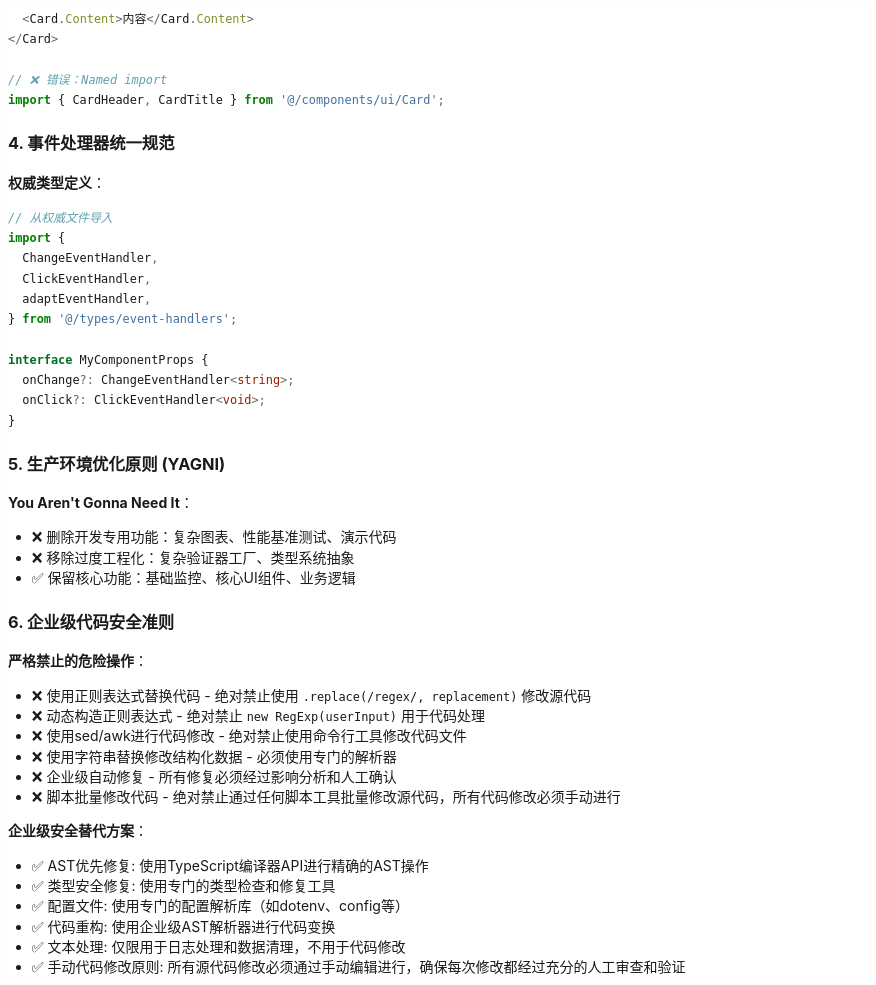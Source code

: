 ```typescript
  <Card.Content>内容</Card.Content>
</Card>

// ❌ 错误：Named import
import { CardHeader, CardTitle } from '@/components/ui/Card';
```

### 4. 事件处理器统一规范

**权威类型定义**：

```typescript
// 从权威文件导入
import {
  ChangeEventHandler,
  ClickEventHandler,
  adaptEventHandler,
} from '@/types/event-handlers';

interface MyComponentProps {
  onChange?: ChangeEventHandler<string>;
  onClick?: ClickEventHandler<void>;
}
```

### 5. 生产环境优化原则 (YAGNI)

**You Aren't Gonna Need It**：

- ❌ 删除开发专用功能：复杂图表、性能基准测试、演示代码
- ❌ 移除过度工程化：复杂验证器工厂、类型系统抽象
- ✅ 保留核心功能：基础监控、核心UI组件、业务逻辑

### 6. 企业级代码安全准则

**严格禁止的危险操作**：

- ❌ 使用正则表达式替换代码 - 绝对禁止使用 `.replace(/regex/, replacement)`
  修改源代码
- ❌ 动态构造正则表达式 - 绝对禁止 `new RegExp(userInput)` 用于代码处理
- ❌ 使用sed/awk进行代码修改 - 绝对禁止使用命令行工具修改代码文件
- ❌ 使用字符串替换修改结构化数据 - 必须使用专门的解析器
- ❌ 企业级自动修复 - 所有修复必须经过影响分析和人工确认
- ❌ 脚本批量修改代码 - 绝对禁止通过任何脚本工具批量修改源代码，所有代码修改必须手动进行

**企业级安全替代方案**：

- ✅ AST优先修复: 使用TypeScript编译器API进行精确的AST操作
- ✅ 类型安全修复: 使用专门的类型检查和修复工具
- ✅ 配置文件: 使用专门的配置解析库（如dotenv、config等）
- ✅ 代码重构: 使用企业级AST解析器进行代码变换
- ✅ 文本处理: 仅限用于日志处理和数据清理，不用于代码修改
- ✅ 手动代码修改原则: 所有源代码修改必须通过手动编辑进行，确保每次修改都经过充分的人工审查和验证
